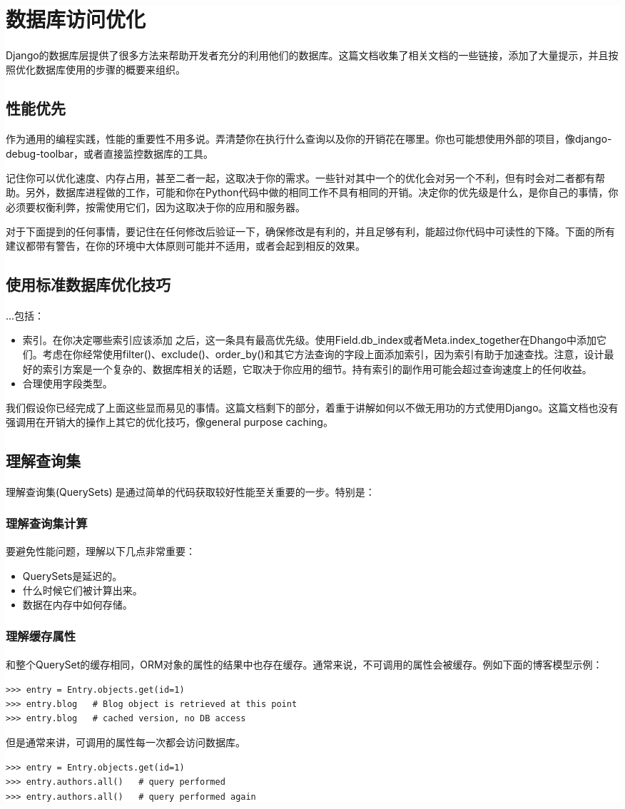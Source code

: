 

# 数据库访问优化 #

Django的数据库层提供了很多方法来帮助开发者充分的利用他们的数据库。这篇文档收集了相关文档的一些链接，添加了大量提示，并且按照优化数据库使用的步骤的概要来组织。

## 性能优先 ##

作为通用的编程实践，性能的重要性不用多说。弄清楚你在执行什么查询以及你的开销花在哪里。你也可能想使用外部的项目，像django-debug-toolbar，或者直接监控数据库的工具。

记住你可以优化速度、内存占用，甚至二者一起，这取决于你的需求。一些针对其中一个的优化会对另一个不利，但有时会对二者都有帮助。另外，数据库进程做的工作，可能和你在Python代码中做的相同工作不具有相同的开销。决定你的优先级是什么，是你自己的事情，你必须要权衡利弊，按需使用它们，因为这取决于你的应用和服务器。

对于下面提到的任何事情，要记住在任何修改后验证一下，确保修改是有利的，并且足够有利，能超过你代码中可读性的下降。下面的所有建议都带有警告，在你的环境中大体原则可能并不适用，或者会起到相反的效果。

## 使用标准数据库优化技巧 ##

...包括：

+ 索引。在你决定哪些索引应该添加 之后，这一条具有最高优先级。使用Field.db_index或者Meta.index_together在Dhango中添加它们。考虑在你经常使用filter()、exclude()、order_by()和其它方法查询的字段上面添加索引，因为索引有助于加速查找。注意，设计最好的索引方案是一个复杂的、数据库相关的话题，它取决于你应用的细节。持有索引的副作用可能会超过查询速度上的任何收益。
+ 合理使用字段类型。

我们假设你已经完成了上面这些显而易见的事情。这篇文档剩下的部分，着重于讲解如何以不做无用功的方式使用Django。这篇文档也没有强调用在开销大的操作上其它的优化技巧，像general purpose caching。

## 理解查询集 ##

理解查询集(QuerySets) 是通过简单的代码获取较好性能至关重要的一步。特别是：

### 理解查询集计算 ###

要避免性能问题，理解以下几点非常重要：

+ QuerySets是延迟的。
+ 什么时候它们被计算出来。
+ 数据在内存中如何存储。

### 理解缓存属性 ###

和整个QuerySet的缓存相同，ORM对象的属性的结果中也存在缓存。通常来说，不可调用的属性会被缓存。例如下面的博客模型示例：

```
>>> entry = Entry.objects.get(id=1)
>>> entry.blog   # Blog object is retrieved at this point
>>> entry.blog   # cached version, no DB access
```

但是通常来讲，可调用的属性每一次都会访问数据库。

```
>>> entry = Entry.objects.get(id=1)
>>> entry.authors.all()   # query performed
>>> entry.authors.all()   # query performed again
```
